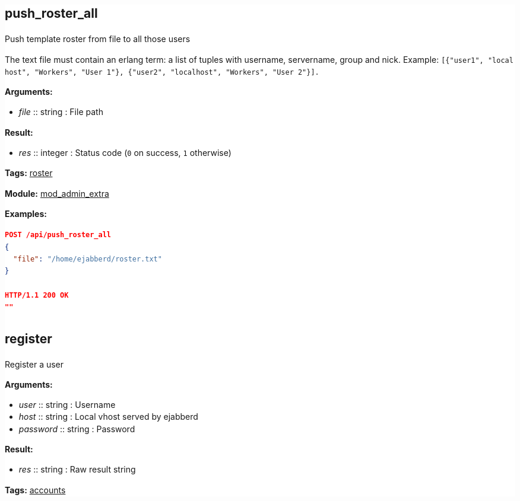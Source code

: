 


## push_roster_all


Push template roster from file to all those users


The text file must contain an erlang term: a list of tuples with username, servername, group and nick. Example:
`[{"user1", "localhost", "Workers", "User 1"},
 {"user2", "localhost", "Workers", "User 2"}].`

__Arguments:__

- *file* :: string : File path

__Result:__

- *res* :: integer : Status code (`0` on success, `1` otherwise)

__Tags:__
[roster](admin-tags.md#roster)

__Module:__
[mod_admin_extra](../../admin/configuration/modules.md#mod_admin_extra)

__Examples:__


~~~ json
POST /api/push_roster_all
{
  "file": "/home/ejabberd/roster.txt"
}

HTTP/1.1 200 OK
""
~~~




## register


Register a user

__Arguments:__

- *user* :: string : Username
- *host* :: string : Local vhost served by ejabberd
- *password* :: string : Password

__Result:__

- *res* :: string : Raw result string

__Tags:__
[accounts](admin-tags.md#accounts)
